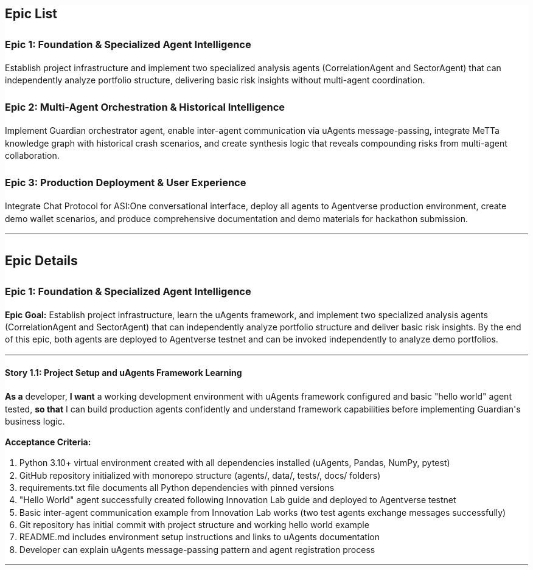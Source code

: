 
## Epic List

### Epic 1: Foundation & Specialized Agent Intelligence
Establish project infrastructure and implement two specialized analysis agents (CorrelationAgent and SectorAgent) that can independently analyze portfolio structure, delivering basic risk insights without multi-agent coordination.

### Epic 2: Multi-Agent Orchestration & Historical Intelligence
Implement Guardian orchestrator agent, enable inter-agent communication via uAgents message-passing, integrate MeTTa knowledge graph with historical crash scenarios, and create synthesis logic that reveals compounding risks from multi-agent collaboration.

### Epic 3: Production Deployment & User Experience
Integrate Chat Protocol for ASI:One conversational interface, deploy all agents to Agentverse production environment, create demo wallet scenarios, and produce comprehensive documentation and demo materials for hackathon submission.

---

## Epic Details

### Epic 1: Foundation & Specialized Agent Intelligence

**Epic Goal:** Establish project infrastructure, learn the uAgents framework, and implement two specialized analysis agents (CorrelationAgent and SectorAgent) that can independently analyze portfolio structure and deliver basic risk insights. By the end of this epic, both agents are deployed to Agentverse testnet and can be invoked independently to analyze demo portfolios.

---

#### Story 1.1: Project Setup and uAgents Framework Learning

**As a** developer,
**I want** a working development environment with uAgents framework configured and basic "hello world" agent tested,
**so that** I can build production agents confidently and understand framework capabilities before implementing Guardian's business logic.

**Acceptance Criteria:**

1. Python 3.10+ virtual environment created with all dependencies installed (uAgents, Pandas, NumPy, pytest)
2. GitHub repository initialized with monorepo structure (agents/, data/, tests/, docs/ folders)
3. requirements.txt file documents all Python dependencies with pinned versions
4. "Hello World" agent successfully created following Innovation Lab guide and deployed to Agentverse testnet
5. Basic inter-agent communication example from Innovation Lab works (two test agents exchange messages successfully)
6. Git repository has initial commit with project structure and working hello world example
7. README.md includes environment setup instructions and links to uAgents documentation
8. Developer can explain uAgents message-passing pattern and agent registration process

---